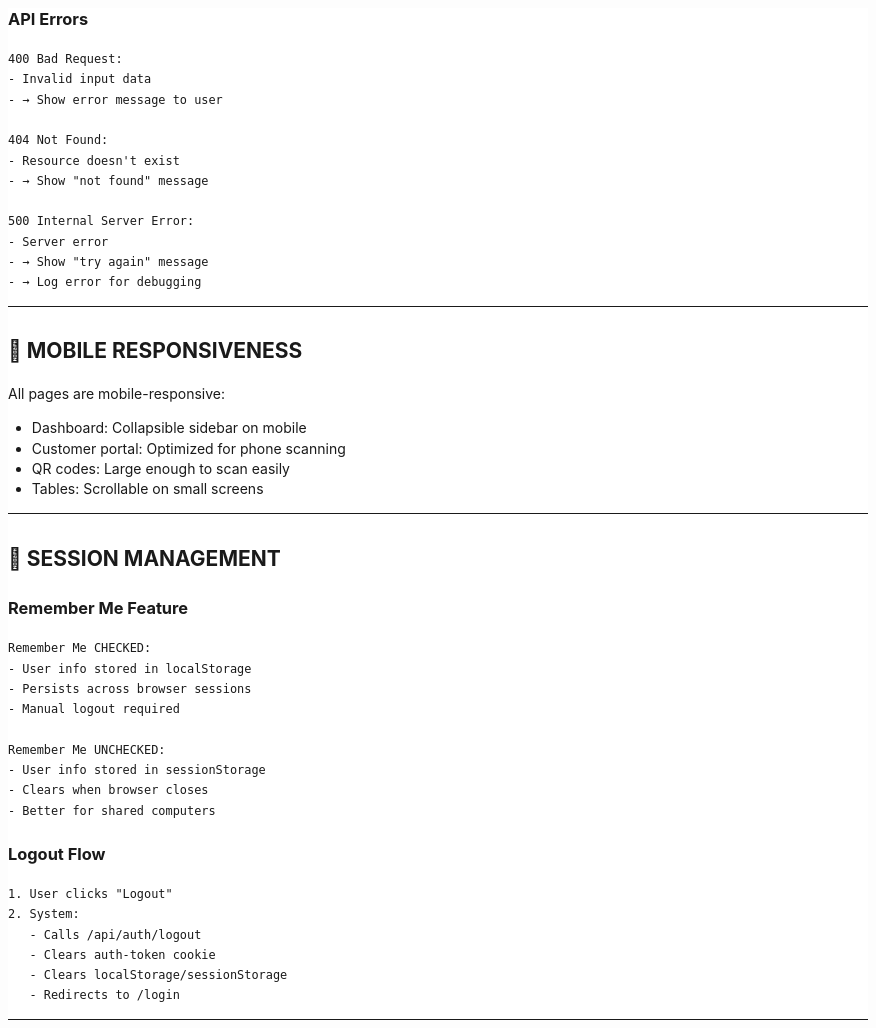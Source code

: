 ### API Errors

```
400 Bad Request:
- Invalid input data
- → Show error message to user

404 Not Found:
- Resource doesn't exist
- → Show "not found" message

500 Internal Server Error:
- Server error
- → Show "try again" message
- → Log error for debugging
```

---

## 📱 MOBILE RESPONSIVENESS

All pages are mobile-responsive:
- Dashboard: Collapsible sidebar on mobile
- Customer portal: Optimized for phone scanning
- QR codes: Large enough to scan easily
- Tables: Scrollable on small screens

---

## 🔄 SESSION MANAGEMENT

### Remember Me Feature

```
Remember Me CHECKED:
- User info stored in localStorage
- Persists across browser sessions
- Manual logout required

Remember Me UNCHECKED:
- User info stored in sessionStorage
- Clears when browser closes
- Better for shared computers
```

### Logout Flow

```
1. User clicks "Logout"
2. System:
   - Calls /api/auth/logout
   - Clears auth-token cookie
   - Clears localStorage/sessionStorage
   - Redirects to /login
```

---